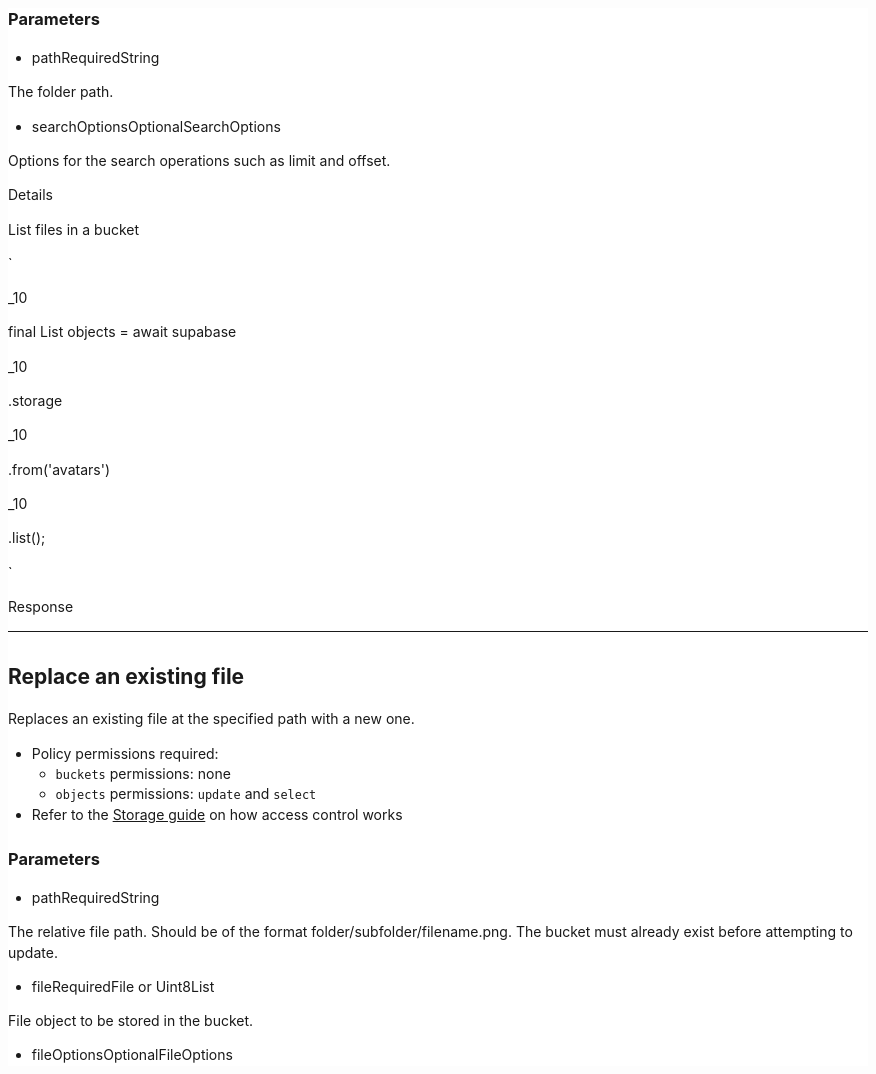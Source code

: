 ### Parameters

  * pathRequiredString

The folder path.

  * searchOptionsOptionalSearchOptions

Options for the search operations such as limit and offset.

Details

List files in a bucket

`  

_10

final List<FileObject> objects = await supabase

_10

.storage

_10

.from('avatars')

_10

.list();

  
`

Response

* * *

## Replace an existing file

Replaces an existing file at the specified path with a new one.

  * Policy permissions required:
    * `buckets` permissions: none
    * `objects` permissions: `update` and `select`
  * Refer to the [Storage guide](https://supabase.com/docs/guides/storage/security/access-control) on how access control works

### Parameters

  * pathRequiredString

The relative file path. Should be of the format folder/subfolder/filename.png.
The bucket must already exist before attempting to update.

  * fileRequiredFile or Uint8List

File object to be stored in the bucket.

  * fileOptionsOptionalFileOptions

